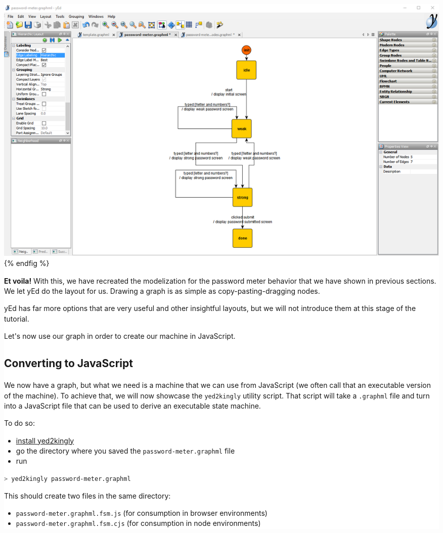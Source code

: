 ![editor with template file open](../../images/yed/password-meter-hierarchic-done.png)
{% endfig %}

**Et voila!** With this, we have recreated the modelization for the password meter behavior that we have shown in previous sections. We let yEd do the layout for us. Drawing a graph is as simple as copy-pasting-dragging nodes.

yEd has far more options that are very useful and other insightful layouts, but we will not introduce them at this stage of the tutorial.

Let's now use our graph in order to create our machine in JavaScript.

## Converting to JavaScript
We now have a graph, but what we need is a machine that we can use from JavaScript (we often call that an executable version of the machine). To achieve that, we will now showcase the `yed2kingly` utility script. That script will take a `.graphml` file and turn into a JavaScript file that can be used to derive an executable state machine.

To do so:
- [install yed2kingly](https://brucou.github.io/documentation/v1/tooling/graph_editing.html#Install)
- go the directory where you saved the `password-meter.graphml` file
- run 
```bash
> yed2kingly password-meter.graphml
```

This should create two files in the same directory:
- `password-meter.graphml.fsm.js` (for consumption in browser environments) 
- `password-meter.graphml.fsm.cjs` (for consumption in node environments)
